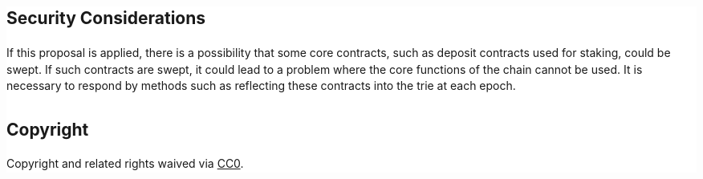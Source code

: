 ## Security Considerations

If this proposal is applied, there is a possibility that some core contracts, such as deposit contracts used for staking, could be swept. If such contracts are swept, it could lead to a problem where the core functions of the chain cannot be used. It is necessary to respond by methods such as reflecting these contracts into the trie at each epoch.

## Copyright

Copyright and related rights waived via [CC0](../LICENSE.md).
